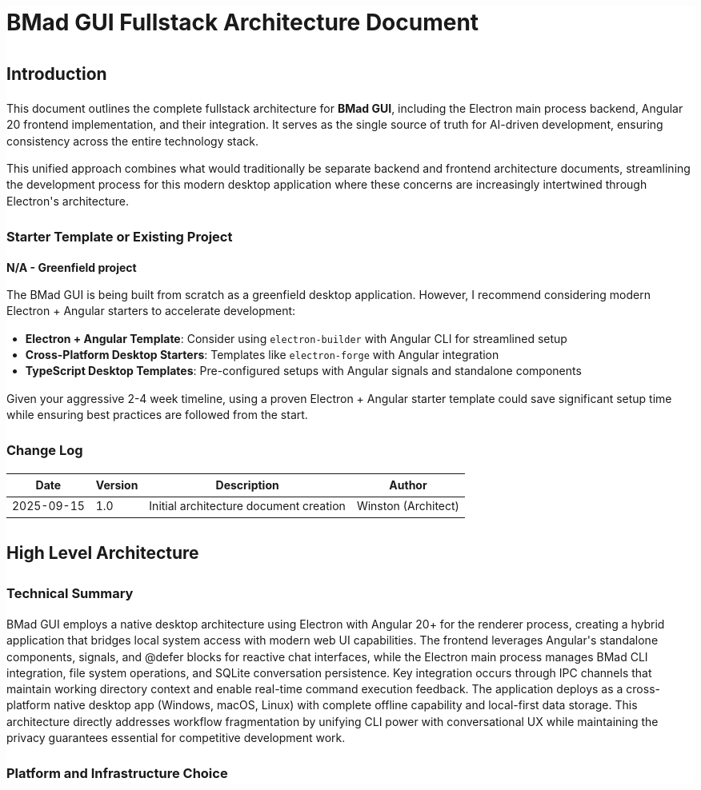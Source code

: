 # BMad GUI Fullstack Architecture Document

## Introduction

This document outlines the complete fullstack architecture for **BMad GUI**, including the Electron main process backend, Angular 20 frontend implementation, and their integration. It serves as the single source of truth for AI-driven development, ensuring consistency across the entire technology stack.

This unified approach combines what would traditionally be separate backend and frontend architecture documents, streamlining the development process for this modern desktop application where these concerns are increasingly intertwined through Electron's architecture.

### Starter Template or Existing Project

**N/A - Greenfield project**

The BMad GUI is being built from scratch as a greenfield desktop application. However, I recommend considering modern Electron + Angular starters to accelerate development:

- **Electron + Angular Template**: Consider using `electron-builder` with Angular CLI for streamlined setup
- **Cross-Platform Desktop Starters**: Templates like `electron-forge` with Angular integration
- **TypeScript Desktop Templates**: Pre-configured setups with Angular signals and standalone components

Given your aggressive 2-4 week timeline, using a proven Electron + Angular starter template could save significant setup time while ensuring best practices are followed from the start.

### Change Log

| Date | Version | Description | Author |
|------|---------|-------------|---------|
| 2025-09-15 | 1.0 | Initial architecture document creation | Winston (Architect) |

## High Level Architecture

### Technical Summary

BMad GUI employs a native desktop architecture using Electron with Angular 20+ for the renderer process, creating a hybrid application that bridges local system access with modern web UI capabilities. The frontend leverages Angular's standalone components, signals, and @defer blocks for reactive chat interfaces, while the Electron main process manages BMad CLI integration, file system operations, and SQLite conversation persistence. Key integration occurs through IPC channels that maintain working directory context and enable real-time command execution feedback. The application deploys as a cross-platform native desktop app (Windows, macOS, Linux) with complete offline capability and local-first data storage. This architecture directly addresses workflow fragmentation by unifying CLI power with conversational UX while maintaining the privacy guarantees essential for competitive development work.

### Platform and Infrastructure Choice
